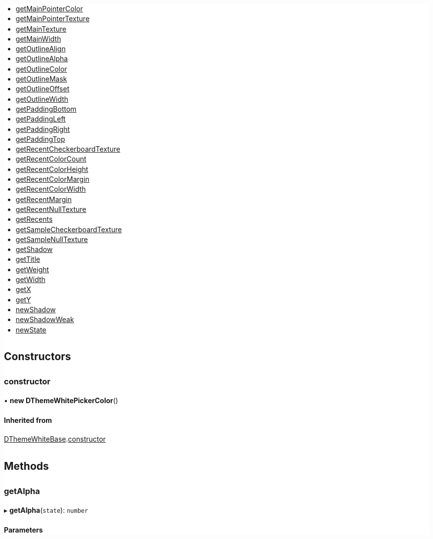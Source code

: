 - [getMainPointerColor](DThemeWhitePickerColor.md#getmainpointercolor)
- [getMainPointerTexture](DThemeWhitePickerColor.md#getmainpointertexture)
- [getMainTexture](DThemeWhitePickerColor.md#getmaintexture)
- [getMainWidth](DThemeWhitePickerColor.md#getmainwidth)
- [getOutlineAlign](DThemeWhitePickerColor.md#getoutlinealign)
- [getOutlineAlpha](DThemeWhitePickerColor.md#getoutlinealpha)
- [getOutlineColor](DThemeWhitePickerColor.md#getoutlinecolor)
- [getOutlineMask](DThemeWhitePickerColor.md#getoutlinemask)
- [getOutlineOffset](DThemeWhitePickerColor.md#getoutlineoffset)
- [getOutlineWidth](DThemeWhitePickerColor.md#getoutlinewidth)
- [getPaddingBottom](DThemeWhitePickerColor.md#getpaddingbottom)
- [getPaddingLeft](DThemeWhitePickerColor.md#getpaddingleft)
- [getPaddingRight](DThemeWhitePickerColor.md#getpaddingright)
- [getPaddingTop](DThemeWhitePickerColor.md#getpaddingtop)
- [getRecentCheckerboardTexture](DThemeWhitePickerColor.md#getrecentcheckerboardtexture)
- [getRecentColorCount](DThemeWhitePickerColor.md#getrecentcolorcount)
- [getRecentColorHeight](DThemeWhitePickerColor.md#getrecentcolorheight)
- [getRecentColorMargin](DThemeWhitePickerColor.md#getrecentcolormargin)
- [getRecentColorWidth](DThemeWhitePickerColor.md#getrecentcolorwidth)
- [getRecentMargin](DThemeWhitePickerColor.md#getrecentmargin)
- [getRecentNullTexture](DThemeWhitePickerColor.md#getrecentnulltexture)
- [getRecents](DThemeWhitePickerColor.md#getrecents)
- [getSampleCheckerboardTexture](DThemeWhitePickerColor.md#getsamplecheckerboardtexture)
- [getSampleNullTexture](DThemeWhitePickerColor.md#getsamplenulltexture)
- [getShadow](DThemeWhitePickerColor.md#getshadow)
- [getTitle](DThemeWhitePickerColor.md#gettitle)
- [getWeight](DThemeWhitePickerColor.md#getweight)
- [getWidth](DThemeWhitePickerColor.md#getwidth)
- [getX](DThemeWhitePickerColor.md#getx)
- [getY](DThemeWhitePickerColor.md#gety)
- [newShadow](DThemeWhitePickerColor.md#newshadow)
- [newShadowWeak](DThemeWhitePickerColor.md#newshadowweak)
- [newState](DThemeWhitePickerColor.md#newstate)

## Constructors

### constructor

• **new DThemeWhitePickerColor**()

#### Inherited from

[DThemeWhiteBase](DThemeWhiteBase.md).[constructor](DThemeWhiteBase.md#constructor)

## Methods

### getAlpha

▸ **getAlpha**(`state`): `number`

#### Parameters
